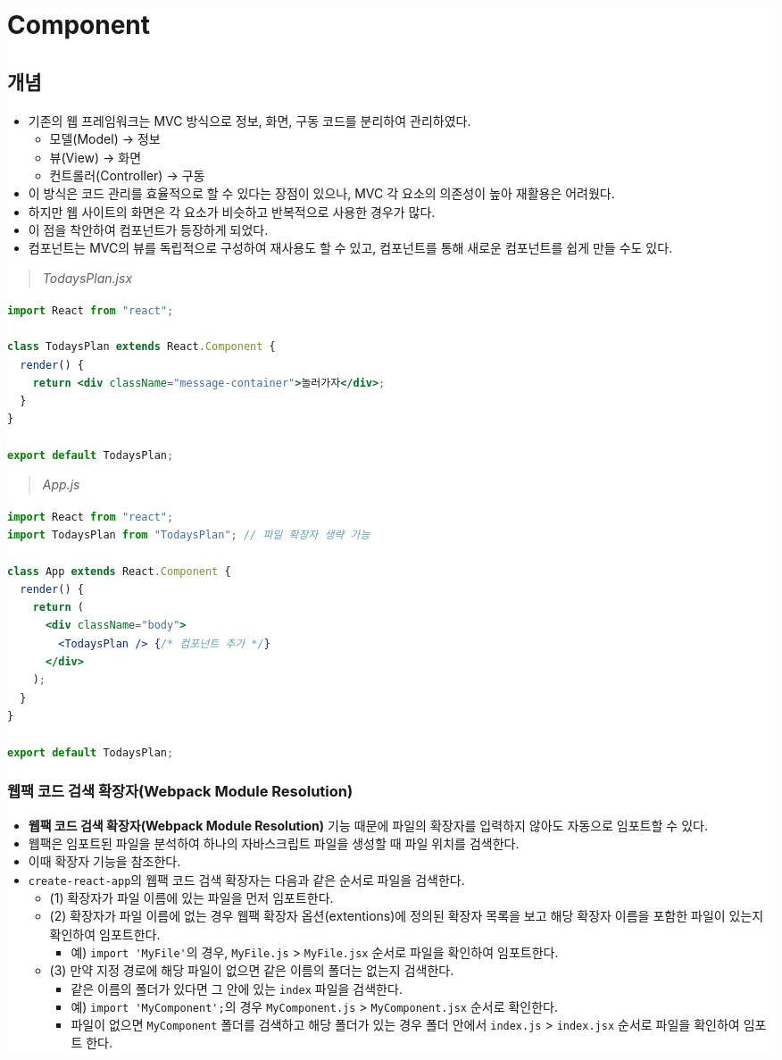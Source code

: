 # Component

## 개념

- 기존의 웹 프레임워크는 MVC 방식으로 정보, 화면, 구동 코드를 분리하여 관리하였다.
  - 모델(Model) → 정보
  - 뷰(View) → 화면
  - 컨트롤러(Controller) → 구동
- 이 방식은 코드 관리를 효율적으로 할 수 있다는 장점이 있으나, MVC 각 요소의 의존성이 높아 재활용은 어려웠다.
- 하지만 웹 사이트의 화면은 각 요소가 비슷하고 반복적으로 사용한 경우가 많다.
- 이 점을 착안하여 컴포넌트가 등장하게 되었다.
- 컴포넌트는 MVC의 뷰를 독립적으로 구성하여 재사용도 할 수 있고, 컴포넌트를 통해 새로운 컴포넌트를 쉽게 만들 수도 있다.

> _TodaysPlan.jsx_

```jsx
import React from "react";

class TodaysPlan extends React.Component {
  render() {
    return <div className="message-container">놀러가자</div>;
  }
}

export default TodaysPlan;
```

> _App.js_

```jsx
import React from "react";
import TodaysPlan from "TodaysPlan"; // 파일 확장자 생략 가능

class App extends React.Component {
  render() {
    return (
      <div className="body">
        <TodaysPlan /> {/* 컴포넌트 추가 */}
      </div>
    );
  }
}

export default TodaysPlan;
```

### 웹팩 코드 검색 확장자(Webpack Module Resolution)

- **웹팩 코드 검색 확장자(Webpack Module Resolution)** 기능 때문에 파일의 확장자를 입력하지 않아도 자동으로 임포트할 수 있다.
- 웹팩은 임포트된 파일을 분석하여 하나의 자바스크립트 파일을 생성할 때 파일 위치를 검색한다.
- 이때 확장자 기능을 참조한다.
- `create-react-app`의 웹팩 코드 검색 확장자는 다음과 같은 순서로 파일을 검색한다.
  - (1) 확장자가 파일 이름에 있는 파일을 먼저 임포트한다.
  - (2) 확장자가 파일 이름에 없는 경우 웹팩 확장자 옵션(extentions)에 정의된 확장자 목록을 보고 해당 확장자 이름을 포함한 파일이 있는지 확인하여 임포트한다.
    - 예) `import 'MyFile'`의 경우, `MyFile.js` > `MyFile.jsx` 순서로 파일을 확인하여 임포트한다.
  - (3) 만약 지정 경로에 해당 파일이 없으면 같은 이름의 폴더는 없는지 검색한다.
    - 같은 이름의 폴더가 있다면 그 안에 있는 `index` 파일을 검색한다.
    - 예) `import 'MyComponent';`의 경우 `MyComponent.js` > `MyComponent.jsx` 순서로 확인한다.
    - 파일이 없으면 `MyComponent` 폴더를 검색하고 해당 폴더가 있는 경우 폴더 안에서 `index.js` > `index.jsx` 순서로 파일을 확인하여 임포트 한다.
